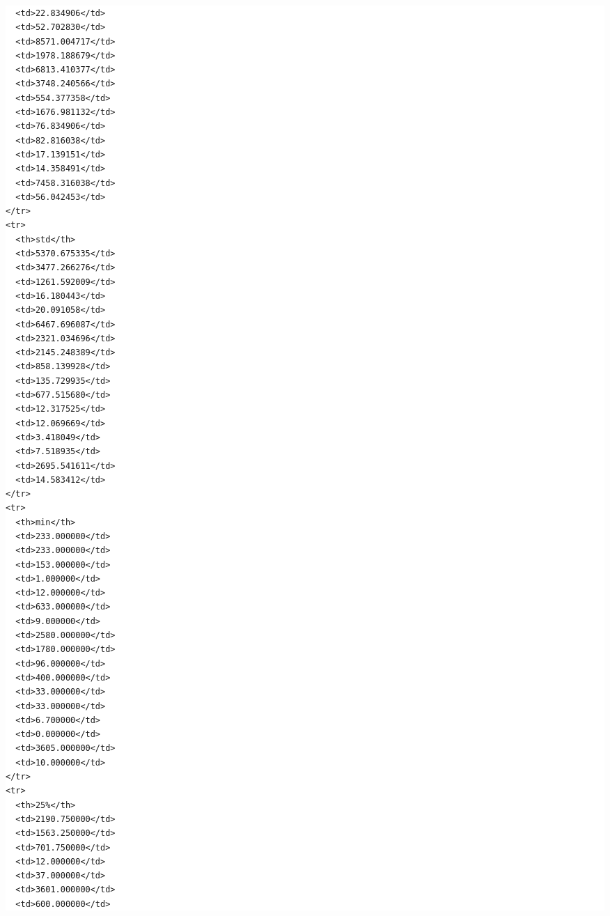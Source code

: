       <td>22.834906</td>
      <td>52.702830</td>
      <td>8571.004717</td>
      <td>1978.188679</td>
      <td>6813.410377</td>
      <td>3748.240566</td>
      <td>554.377358</td>
      <td>1676.981132</td>
      <td>76.834906</td>
      <td>82.816038</td>
      <td>17.139151</td>
      <td>14.358491</td>
      <td>7458.316038</td>
      <td>56.042453</td>
    </tr>
    <tr>
      <th>std</th>
      <td>5370.675335</td>
      <td>3477.266276</td>
      <td>1261.592009</td>
      <td>16.180443</td>
      <td>20.091058</td>
      <td>6467.696087</td>
      <td>2321.034696</td>
      <td>2145.248389</td>
      <td>858.139928</td>
      <td>135.729935</td>
      <td>677.515680</td>
      <td>12.317525</td>
      <td>12.069669</td>
      <td>3.418049</td>
      <td>7.518935</td>
      <td>2695.541611</td>
      <td>14.583412</td>
    </tr>
    <tr>
      <th>min</th>
      <td>233.000000</td>
      <td>233.000000</td>
      <td>153.000000</td>
      <td>1.000000</td>
      <td>12.000000</td>
      <td>633.000000</td>
      <td>9.000000</td>
      <td>2580.000000</td>
      <td>1780.000000</td>
      <td>96.000000</td>
      <td>400.000000</td>
      <td>33.000000</td>
      <td>33.000000</td>
      <td>6.700000</td>
      <td>0.000000</td>
      <td>3605.000000</td>
      <td>10.000000</td>
    </tr>
    <tr>
      <th>25%</th>
      <td>2190.750000</td>
      <td>1563.250000</td>
      <td>701.750000</td>
      <td>12.000000</td>
      <td>37.000000</td>
      <td>3601.000000</td>
      <td>600.000000</td>